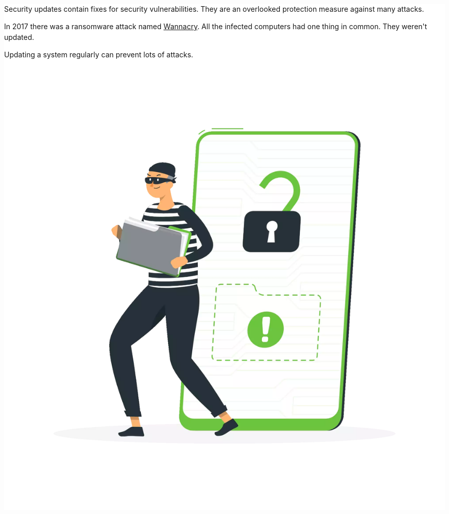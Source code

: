 Security updates contain fixes for security vulnerabilities. They are an
overlooked protection measure against many attacks.

In 2017 there was a ransomware attack named
[Wannacry](https://www.kaspersky.com/resource-center/threats/ransomware-wannacry).
All the infected computers had one thing in common. They weren't updated.

Updating a system regularly can prevent lots of attacks.

![Ilustration of a Hacker](/img/deb-updates/hacker.webp)
